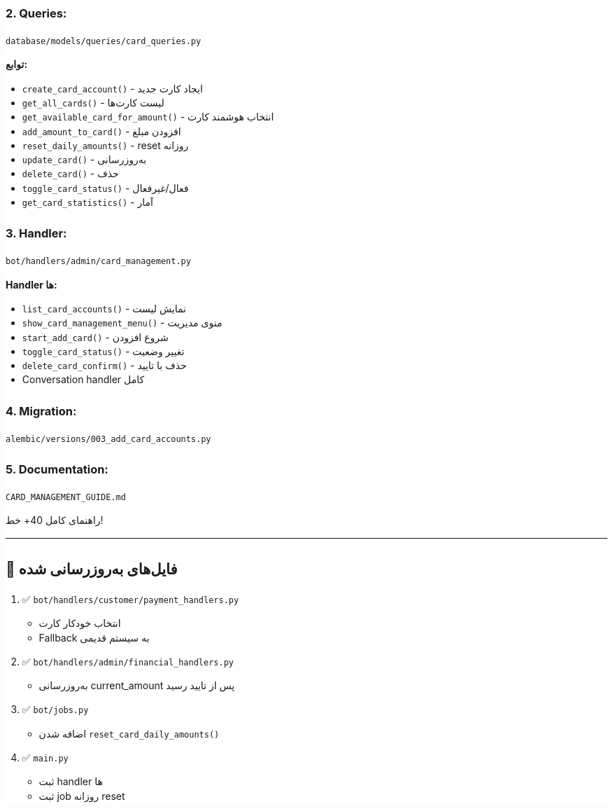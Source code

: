 ### 2. Queries:
```
database/models/queries/card_queries.py
```
**توابع:**
- `create_card_account()` - ایجاد کارت جدید
- `get_all_cards()` - لیست کارت‌ها
- `get_available_card_for_amount()` - انتخاب هوشمند کارت
- `add_amount_to_card()` - افزودن مبلغ
- `reset_daily_amounts()` - reset روزانه
- `update_card()` - به‌روزرسانی
- `delete_card()` - حذف
- `toggle_card_status()` - فعال/غیرفعال
- `get_card_statistics()` - آمار

### 3. Handler:
```
bot/handlers/admin/card_management.py
```
**Handler ها:**
- `list_card_accounts()` - نمایش لیست
- `show_card_management_menu()` - منوی مدیریت
- `start_add_card()` - شروع افزودن
- `toggle_card_status()` - تغییر وضعیت
- `delete_card_confirm()` - حذف با تایید
- Conversation handler کامل

### 4. Migration:
```
alembic/versions/003_add_card_accounts.py
```

### 5. Documentation:
```
CARD_MANAGEMENT_GUIDE.md
```
راهنمای کامل 40+ خط!

---

## 🔄 فایل‌های به‌روزرسانی شده

1. ✅ `bot/handlers/customer/payment_handlers.py`
   - انتخاب خودکار کارت
   - Fallback به سیستم قدیمی
   
2. ✅ `bot/handlers/admin/financial_handlers.py`
   - به‌روزرسانی current_amount پس از تایید رسید
   
3. ✅ `bot/jobs.py`
   - اضافه شدن `reset_card_daily_amounts()`
   
4. ✅ `main.py`
   - ثبت handler ها
   - ثبت job روزانه reset
   